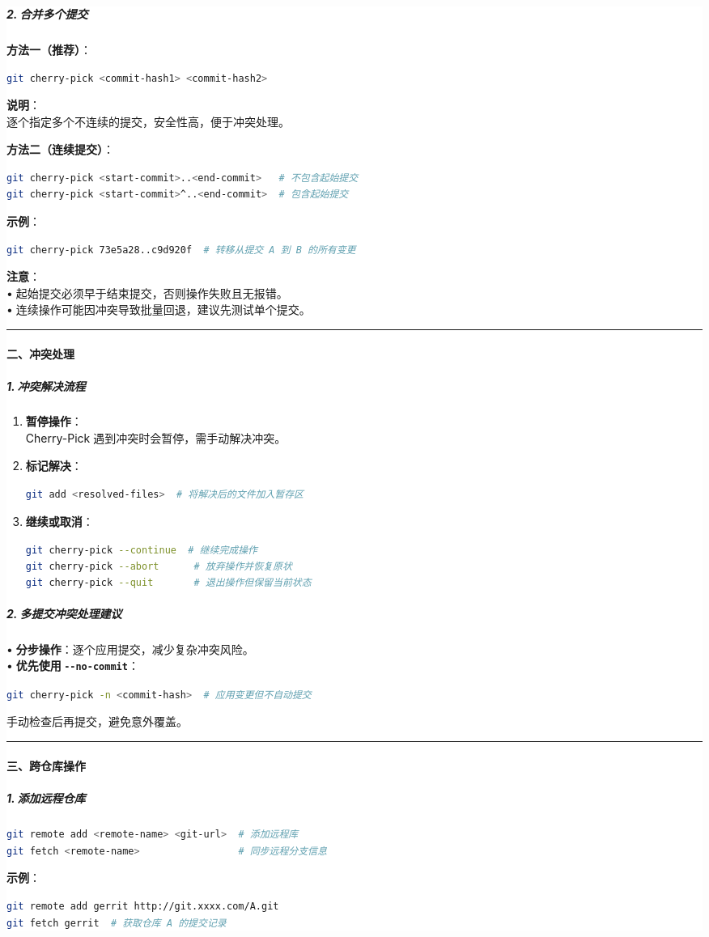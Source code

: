 
##### 2. 合并多个提交  
**方法一（推荐）**：  
```bash
git cherry-pick <commit-hash1> <commit-hash2>
```  
**说明**：  
逐个指定多个不连续的提交，安全性高，便于冲突处理。  

**方法二（连续提交）**：  
```bash
git cherry-pick <start-commit>..<end-commit>   # 不包含起始提交
git cherry-pick <start-commit>^..<end-commit>  # 包含起始提交
```  
**示例**：  
```bash
git cherry-pick 73e5a28..c9d920f  # 转移从提交 A 到 B 的所有变更
```  
**注意**：  
• 起始提交必须早于结束提交，否则操作失败且无报错。  
• 连续操作可能因冲突导致批量回退，建议先测试单个提交。  

---

#### 二、冲突处理
##### 1. 冲突解决流程  
1. **暂停操作**：  
   Cherry-Pick 遇到冲突时会暂停，需手动解决冲突。  

2. **标记解决**：  
   ```bash
   git add <resolved-files>  # 将解决后的文件加入暂存区
   ```  

3. **继续或取消**：  
   ```bash
   git cherry-pick --continue  # 继续完成操作
   git cherry-pick --abort      # 放弃操作并恢复原状
   git cherry-pick --quit       # 退出操作但保留当前状态
   ```  

##### 2. 多提交冲突处理建议  
• **分步操作**：逐个应用提交，减少复杂冲突风险。  
• **优先使用 `--no-commit`**：  
  ```bash
  git cherry-pick -n <commit-hash>  # 应用变更但不自动提交
  ```  
  手动检查后再提交，避免意外覆盖。  

---

#### 三、跨仓库操作
##### 1. 添加远程仓库  
```bash
git remote add <remote-name> <git-url>  # 添加远程库
git fetch <remote-name>                 # 同步远程分支信息
```  
**示例**：  
```bash
git remote add gerrit http://git.xxxx.com/A.git
git fetch gerrit  # 获取仓库 A 的提交记录
```  
